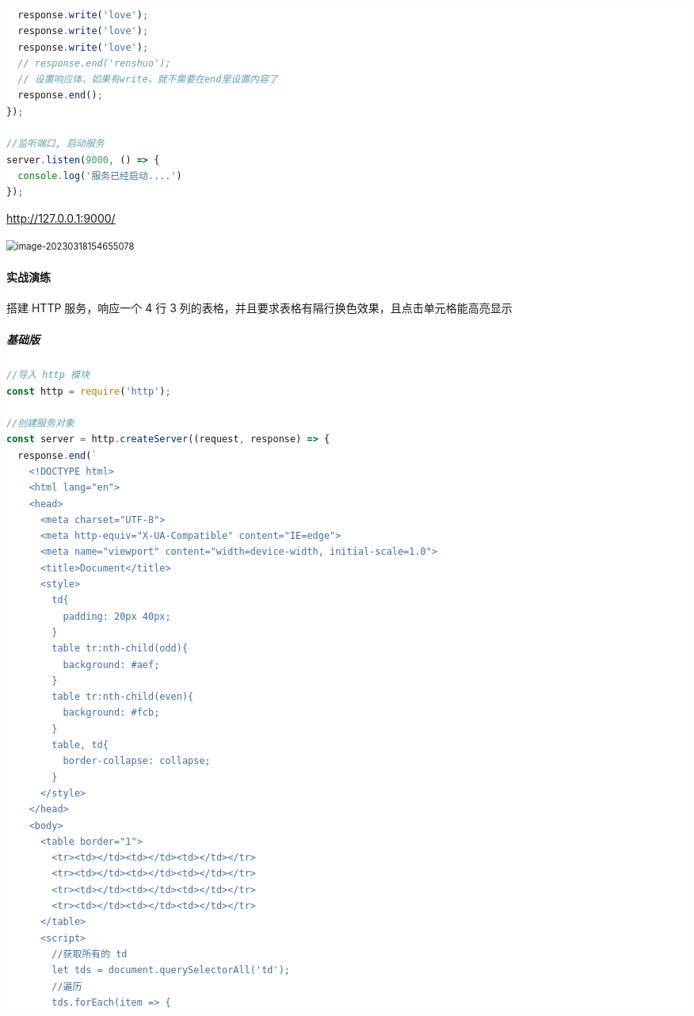 ```js
  response.write('love');
  response.write('love');
  response.write('love');
  // response.end('renshuo'); 
  // 设置响应体，如果有write，就不需要在end里设置内容了
  response.end(); 
});

//监听端口, 启动服务
server.listen(9000, () => {
  console.log('服务已经启动....')
});
```

http://127.0.0.1:9000/

<img src="https://edu-8673.oss-cn-beijing.aliyuncs.com/img2023.3.30/202303181546196.png" alt="image-20230318154655078" style="zoom:80%;" />

#### 实战演练

搭建 HTTP 服务，响应一个 4 行 3 列的表格，并且要求表格有隔行换色效果，且点击单元格能高亮显示

##### **基础版**

```js
//导入 http 模块
const http = require('http');

//创建服务对象
const server = http.createServer((request, response) => {
  response.end(`
    <!DOCTYPE html>
    <html lang="en">
    <head>
      <meta charset="UTF-8">
      <meta http-equiv="X-UA-Compatible" content="IE=edge">
      <meta name="viewport" content="width=device-width, initial-scale=1.0">
      <title>Document</title>
      <style>
        td{
          padding: 20px 40px;
        }
        table tr:nth-child(odd){
          background: #aef;
        }
        table tr:nth-child(even){
          background: #fcb;
        }
        table, td{
          border-collapse: collapse;
        }
      </style>
    </head>
    <body>
      <table border="1">
        <tr><td></td><td></td><td></td></tr>
        <tr><td></td><td></td><td></td></tr>
        <tr><td></td><td></td><td></td></tr>
        <tr><td></td><td></td><td></td></tr>
      </table>
      <script>
        //获取所有的 td
        let tds = document.querySelectorAll('td');
        //遍历
        tds.forEach(item => {
```